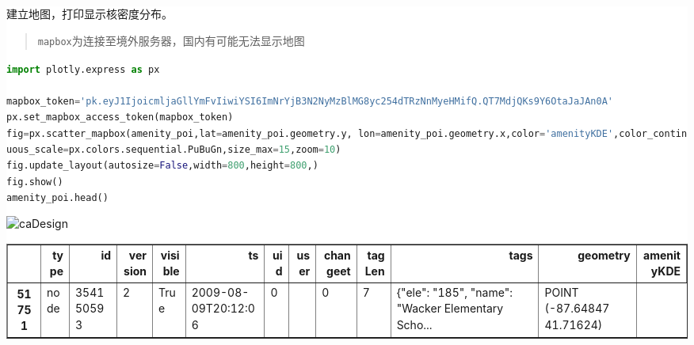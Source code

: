 建立地图，打印显示核密度分布。

> `mapbox`为连接至境外服务器，国内有可能无法显示地图


```python
import plotly.express as px

mapbox_token='pk.eyJ1IjoicmljaGllYmFvIiwiYSI6ImNrYjB3N2NyMzBlMG8yc254dTRzNnMyeHMifQ.QT7MdjQKs9Y6OtaJaJAn0A'
px.set_mapbox_access_token(mapbox_token)
fig=px.scatter_mapbox(amenity_poi,lat=amenity_poi.geometry.y, lon=amenity_poi.geometry.x,color='amenityKDE',color_continuous_scale=px.colors.sequential.PuBuGn,size_max=15,zoom=10)
fig.update_layout(autosize=False,width=800,height=800,)
fig.show()
amenity_poi.head()
```

<img src="./imgs/2_1_2/2_1_2_10.jpg" height='auto' width='auto' title="caDesign">  

<div>
<style scoped>
    .dataframe tbody tr th:only-of-type {
        vertical-align: middle;
    }

    .dataframe tbody tr th {
        vertical-align: top;
    }

    .dataframe thead th {
        text-align: right;
    }
</style>
<table border="1" class="dataframe">
  <thead>
    <tr style="text-align: right;">
      <th></th>
      <th>type</th>
      <th>id</th>
      <th>version</th>
      <th>visible</th>
      <th>ts</th>
      <th>uid</th>
      <th>user</th>
      <th>changeet</th>
      <th>tagLen</th>
      <th>tags</th>
      <th>geometry</th>
      <th>amenityKDE</th>
    </tr>
  </thead>
  <tbody>
    <tr>
      <th>51751</th>
      <td>node</td>
      <td>354150593</td>
      <td>2</td>
      <td>True</td>
      <td>2009-08-09T20:12:06</td>
      <td>0</td>
      <td></td>
      <td>0</td>
      <td>7</td>
      <td>{"ele": "185", "name": "Wacker Elementary Scho...</td>
      <td>POINT (-87.64847 41.71624)</td>
